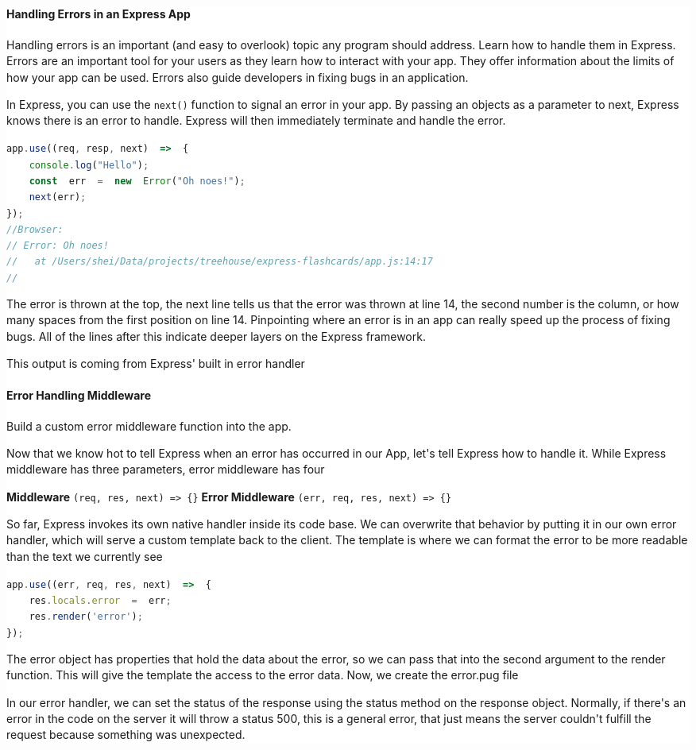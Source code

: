 #### Handling Errors in an Express App
Handling errors is an important (and easy to overlook) topic any program should address. Learn how to handle them in Express. Errors are an important tool for your users as they learn how to interact with your app. They offer information about the limits of how your app can be used. Errors also guide developers in fixing bugs in an application.

In Express, you can use the `next()` function to signal an error in your app. By passing an objects as a parameter to next, Express knows there is an error to handle. Express will then immediately terminate and handle the error.

```JavaScript
app.use((req, resp, next)  =>  {
	console.log("Hello");
	const  err  =  new  Error("Oh noes!");
	next(err);
});
//Browser:
// Error: Oh noes!  
//   at /Users/shei/Data/projects/treehouse/express-flashcards/app.js:14:17
//
```
The error is thrown at the top, the next line tells us that the error was thrown at line 14, the second number is the column, or how many spaces from the first position on line 14. Pinpointing where an error is in an app can really speed up the process of fixing bugs. All of the lines after this indicate deeper layers on the Express framework.

This output is coming from Express' built in error handler

#### Error Handling Middleware
Build a custom error middleware function into the app.

Now that we know hot to tell Express when an error has occurred in our App, let's tell Express how to handle it. While Express middleware has three parameters, error middleware has four

**Middleware**
`(req, res, next) => {}`
**Error Middleware**
`(err, req, res, next) => {}`

So far, Express invokes its own native handler inside its code base. We can overwrite that behavior by putting it in our own error handler, which will serve a custom template back to the client. The template is where we can format the error to be more readable than the text we currently see
```JavaScript
app.use((err, req, res, next)  =>  {
	res.locals.error  =  err;
	res.render('error');
});
```
The error object has properties that hold the data about the error, so we can pass that into the second argument to the render function. This will give the template the access to the error data.
Now, we create the error.pug file

In our error handler, we can set the status of the response using the status method on the response object. Normally, if there's an error in the code on the server it will throw a status 500, this is a general error, that just means the server couldn't fulfill the request because something was unexpected.
